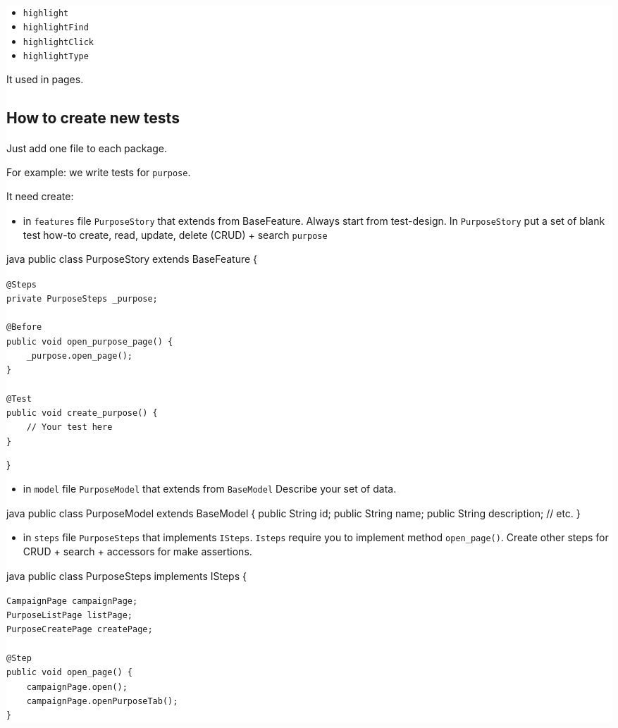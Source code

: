 - `highlight`
- `highlightFind`
- `highlightClick`
- `highlightType`

It used in pages.

## How to create new tests ##

Just add one file to each package.

For example: we write tests for `purpose`.

It need create:

- in `features` file `PurposeStory` that extends from BaseFeature. Always start from test-design. In `PurposeStory` put a set of blank test how-to create, read, update, delete (CRUD) + search `purpose`

java
public class PurposeStory extends BaseFeature {

    @Steps
    private PurposeSteps _purpose;

    @Before
    public void open_purpose_page() {
        _purpose.open_page();
    }

    @Test
    public void create_purpose() {
        // Your test here
    }
}

- in `model` file `PurposeModel` that extends from `BaseModel` Describe your set of data.

java
public class PurposeModel extends BaseModel {
    public String id;
    public String name;
    public String description;
    // etc.
}


- in `steps` file `PurposeSteps` that implements `ISteps`. `Isteps` require you to implement method `open_page()`. Create other steps for CRUD + search + accessors for make assertions.

java
public class PurposeSteps implements ISteps {

    CampaignPage campaignPage;
    PurposeListPage listPage;
    PurposeCreatePage createPage;

    @Step
    public void open_page() {
        campaignPage.open();
        campaignPage.openPurposeTab();
    }
